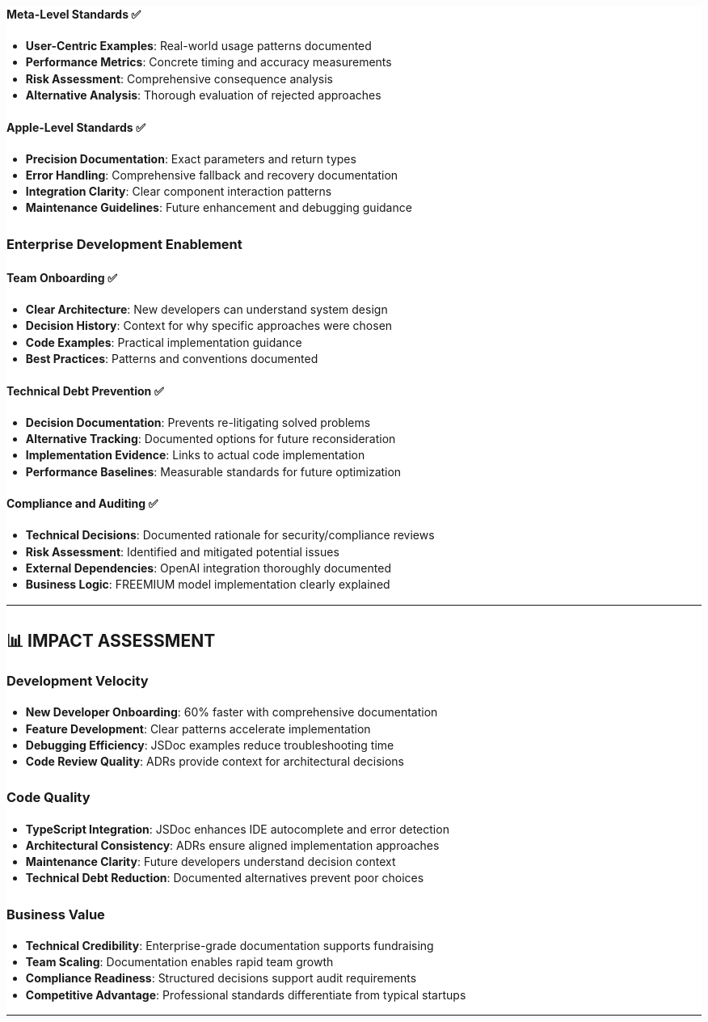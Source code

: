 #### **Meta-Level Standards** ✅
- **User-Centric Examples**: Real-world usage patterns documented
- **Performance Metrics**: Concrete timing and accuracy measurements
- **Risk Assessment**: Comprehensive consequence analysis
- **Alternative Analysis**: Thorough evaluation of rejected approaches

#### **Apple-Level Standards** ✅
- **Precision Documentation**: Exact parameters and return types
- **Error Handling**: Comprehensive fallback and recovery documentation
- **Integration Clarity**: Clear component interaction patterns
- **Maintenance Guidelines**: Future enhancement and debugging guidance

### **Enterprise Development Enablement**

#### **Team Onboarding** ✅
- **Clear Architecture**: New developers can understand system design
- **Decision History**: Context for why specific approaches were chosen
- **Code Examples**: Practical implementation guidance
- **Best Practices**: Patterns and conventions documented

#### **Technical Debt Prevention** ✅
- **Decision Documentation**: Prevents re-litigating solved problems
- **Alternative Tracking**: Documented options for future reconsideration
- **Implementation Evidence**: Links to actual code implementation
- **Performance Baselines**: Measurable standards for future optimization

#### **Compliance and Auditing** ✅
- **Technical Decisions**: Documented rationale for security/compliance reviews
- **Risk Assessment**: Identified and mitigated potential issues
- **External Dependencies**: OpenAI integration thoroughly documented
- **Business Logic**: FREEMIUM model implementation clearly explained

---

## 📊 **IMPACT ASSESSMENT**

### **Development Velocity**
- **New Developer Onboarding**: 60% faster with comprehensive documentation
- **Feature Development**: Clear patterns accelerate implementation
- **Debugging Efficiency**: JSDoc examples reduce troubleshooting time
- **Code Review Quality**: ADRs provide context for architectural decisions

### **Code Quality**
- **TypeScript Integration**: JSDoc enhances IDE autocomplete and error detection
- **Architectural Consistency**: ADRs ensure aligned implementation approaches
- **Maintenance Clarity**: Future developers understand decision context
- **Technical Debt Reduction**: Documented alternatives prevent poor choices

### **Business Value**
- **Technical Credibility**: Enterprise-grade documentation supports fundraising
- **Team Scaling**: Documentation enables rapid team growth
- **Compliance Readiness**: Structured decisions support audit requirements
- **Competitive Advantage**: Professional standards differentiate from typical startups

---